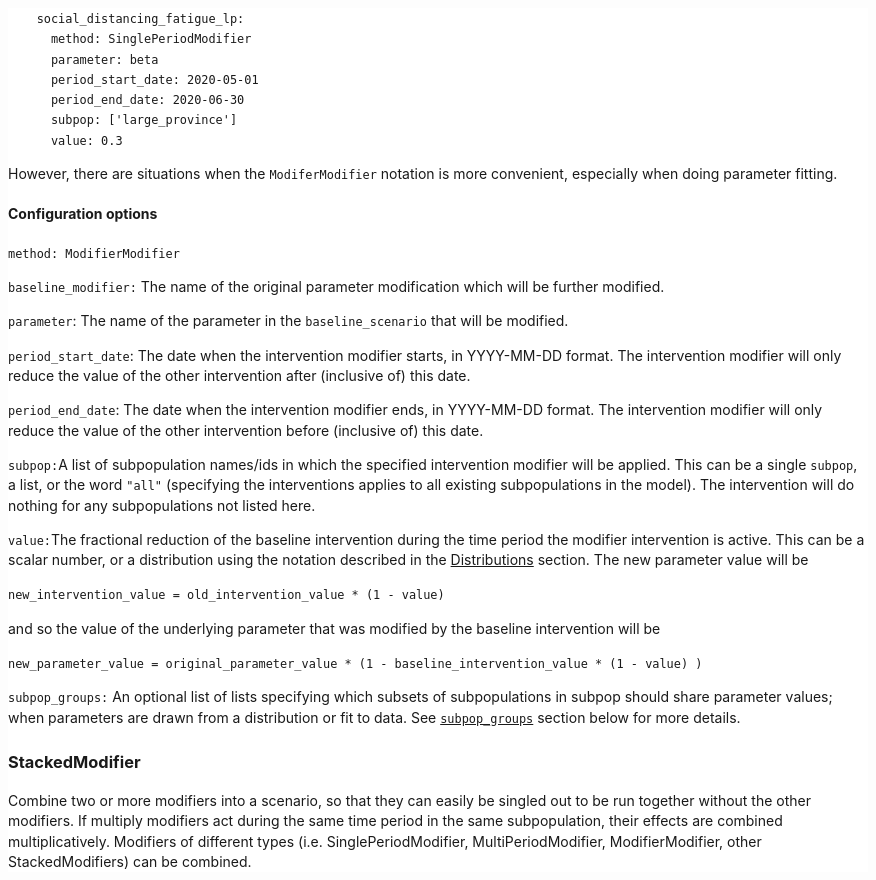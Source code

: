 ```
    social_distancing_fatigue_lp: 
      method: SinglePeriodModifier
      parameter: beta
      period_start_date: 2020-05-01
      period_end_date: 2020-06-30
      subpop: ['large_province']
      value: 0.3
```

However, there are situations when the `ModiferModifier` notation is more convenient, especially when doing parameter fitting. &#x20;

#### Configuration options

`method: ModifierModifier`

`baseline_modifier:` The name of the original parameter modification which will be further modified.

`parameter`: The name of the parameter in the `baseline_scenario` that will be modified.&#x20;

`period_start_date`: The date when the intervention modifier starts, in YYYY-MM-DD format. The intervention modifier will only reduce the value of the other intervention after (inclusive of) this date.

`period_end_date`: The date when the intervention modifier ends, in YYYY-MM-DD format. The intervention modifier will only reduce the value of the other intervention before (inclusive of) this date.

`subpop:`A list of subpopulation names/ids in which the specified intervention modifier will be applied. This can be a single `subpop`, a list, or the word `"all"` (specifying the interventions applies to all existing subpopulations in the model). The intervention will do nothing for any subpopulations not listed here.

`value:`The fractional reduction of the baseline intervention during the time period the modifier intervention is active.  This can be a scalar number, or a distribution using the notation described in the [Distributions](distributions.md) section. The new parameter value will be

```
new_intervention_value = old_intervention_value * (1 - value)
```

and so the value of the underlying parameter that was modified by the baseline intervention will be

```
new_parameter_value = original_parameter_value * (1 - baseline_intervention_value * (1 - value) )
```

`subpop_groups:` An optional list of lists specifying which subsets of subpopulations in subpop should share parameter values; when parameters are drawn from a distribution or fit to data. See [`subpop_groups`](intervention-templates.md#interventions-settings-groups) section below for more details.&#x20;

### StackedModifier

Combine two or more modifiers into a scenario, so that they can easily be singled out to be run together without the other modifiers. If multiply modifiers act during the same time period in the same subpopulation, their effects are combined multiplicatively. Modifiers of different types (i.e. SinglePeriodModifier, MultiPeriodModifier, ModifierModifier, other StackedModifiers) can be combined.&#x20;
